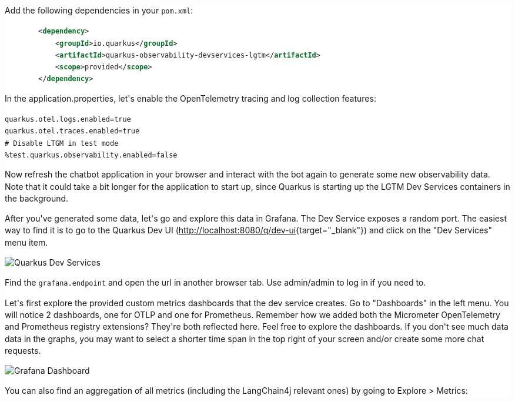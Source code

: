Add the following dependencies in your `pom.xml`:

```xml title="pom.xml"
        <dependency>
            <groupId>io.quarkus</groupId>
            <artifactId>quarkus-observability-devservices-lgtm</artifactId>
            <scope>provided</scope>
        </dependency>
```

In the application.properties, let's enable the OpenTelemetry tracing and log collection features:

```properties
quarkus.otel.logs.enabled=true
quarkus.otel.traces.enabled=true
# Disable LTGM in test mode
%test.quarkus.observability.enabled=false
```

Now refresh the chatbot application in your browser and interact with the bot again to generate some new observability data.
Note that it could take a bit longer for the application to start up, since Quarkus is starting up the LGTM Dev Services containers
in the background.

After you've generated some data, let's go and explore this data in Grafana. The Dev Service exposes a random port.
The easiest way to find it is to go to the Quarkus Dev UI ([http://localhost:8080/q/dev-ui](http://localhost:8080/q/dev-ui){target="_blank"}) and click on the "Dev Services" menu item.

![Quarkus Dev Services](images/dev-services-observability.png)

Find the `grafana.endpoint` and open the url in another browser tab. Use admin/admin to log in if you need to.

Let's first explore the provided custom metrics dashboards that the dev service creates. Go to "Dashboards" in the left menu.
You will notice 2 dashboards, one for OTLP and one for Prometheus. Remember how we added both the Micrometer OpenTelemetry and Prometheus
registry extensions? They're both reflected here. Feel free to explore the dashboards.
If you don't see much data data in the graphs, you may want to select a shorter time span in the top right of your screen and/or
create some more chat requests.

![Grafana Dashboard](images/grafana-dashboard.png)

You can also find an aggregation of all metrics (including the LangChain4j relevant ones) by going to Explore > Metrics:

